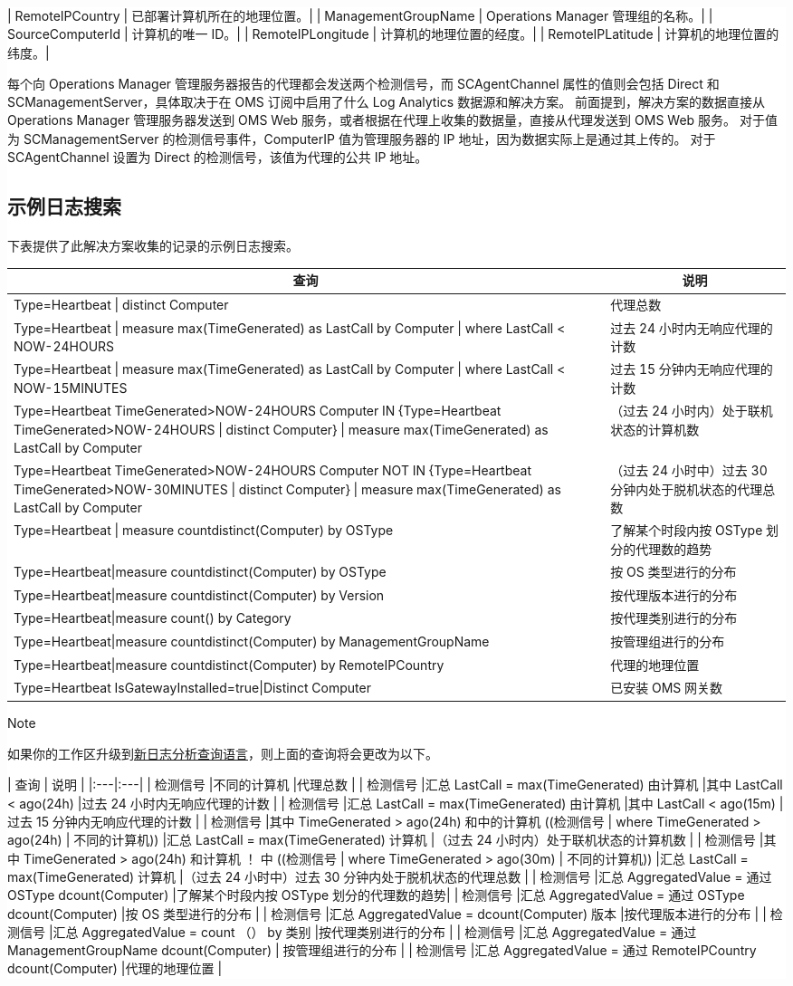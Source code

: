 | RemoteIPCountry | 已部署计算机所在的地理位置。|
| ManagementGroupName | Operations Manager 管理组的名称。|
| SourceComputerId | 计算机的唯一 ID。|
| RemoteIPLongitude | 计算机的地理位置的经度。|
| RemoteIPLatitude | 计算机的地理位置的纬度。|

每个向 Operations Manager 管理服务器报告的代理都会发送两个检测信号，而 SCAgentChannel 属性的值则会包括 Direct 和 SCManagementServer，具体取决于在 OMS 订阅中启用了什么 Log Analytics 数据源和解决方案。 前面提到，解决方案的数据直接从 Operations Manager 管理服务器发送到 OMS Web 服务，或者根据在代理上收集的数据量，直接从代理发送到 OMS Web 服务。 对于值为 SCManagementServer 的检测信号事件，ComputerIP 值为管理服务器的 IP 地址，因为数据实际上是通过其上传的。  对于 SCAgentChannel 设置为 Direct 的检测信号，该值为代理的公共 IP 地址。  

## <a name="sample-log-searches"></a>示例日志搜索
下表提供了此解决方案收集的记录的示例日志搜索。

| 查询 | 说明 |
| --- | --- |
| Type=Heartbeat &#124; distinct Computer |代理总数 |
| Type=Heartbeat &#124; measure max(TimeGenerated) as LastCall by Computer &#124; where LastCall < NOW-24HOURS |过去 24 小时内无响应代理的计数 |
| Type=Heartbeat &#124; measure max(TimeGenerated) as LastCall by Computer &#124; where LastCall < NOW-15MINUTES |过去 15 分钟内无响应代理的计数 |
| Type=Heartbeat TimeGenerated>NOW-24HOURS Computer IN {Type=Heartbeat TimeGenerated>NOW-24HOURS &#124; distinct Computer} &#124; measure max(TimeGenerated) as LastCall by Computer |（过去 24 小时内）处于联机状态的计算机数 |
| Type=Heartbeat TimeGenerated>NOW-24HOURS Computer NOT IN {Type=Heartbeat TimeGenerated>NOW-30MINUTES &#124; distinct Computer} &#124; measure max(TimeGenerated) as LastCall by Computer |（过去 24 小时中）过去 30 分钟内处于脱机状态的代理总数 |
| Type=Heartbeat &#124; measure countdistinct(Computer) by OSType |了解某个时段内按 OSType 划分的代理数的趋势|
| Type=Heartbeat&#124;measure countdistinct(Computer) by OSType |按 OS 类型进行的分布 |
| Type=Heartbeat&#124;measure countdistinct(Computer) by Version |按代理版本进行的分布 |
| Type=Heartbeat&#124;measure count() by Category |按代理类别进行的分布 |
| Type=Heartbeat&#124;measure countdistinct(Computer) by ManagementGroupName | 按管理组进行的分布 |
| Type=Heartbeat&#124;measure countdistinct(Computer) by RemoteIPCountry |代理的地理位置 |
| Type=Heartbeat IsGatewayInstalled=true&#124;Distinct Computer |已安装 OMS 网关数 |


>[!NOTE]
> 如果你的工作区升级到[新日志分析查询语言](../log-analytics/log-analytics-log-search-upgrade.md)，则上面的查询将会更改为以下。
>
>| 查询 | 说明 |
|:---|:---|
| 检测信号 &#124;不同的计算机 |代理总数 |
| 检测信号 &#124;汇总 LastCall = max(TimeGenerated) 由计算机 &#124;其中 LastCall < ago(24h) |过去 24 小时内无响应代理的计数 |
| 检测信号 &#124;汇总 LastCall = max(TimeGenerated) 由计算机 &#124;其中 LastCall < ago(15m) |过去 15 分钟内无响应代理的计数 |
| 检测信号 &#124;其中 TimeGenerated > ago(24h) 和中的计算机 ((检测信号 &#124; where TimeGenerated > ago(24h) &#124; 不同的计算机)) &#124;汇总 LastCall = max(TimeGenerated) 计算机 |（过去 24 小时内）处于联机状态的计算机数 |
| 检测信号 &#124;其中 TimeGenerated > ago(24h) 和计算机 ！ 中 ((检测信号 &#124; where TimeGenerated > ago(30m) &#124; 不同的计算机)) &#124;汇总 LastCall = max(TimeGenerated) 计算机 |（过去 24 小时中）过去 30 分钟内处于脱机状态的代理总数 |
| 检测信号 &#124;汇总 AggregatedValue = 通过 OSType dcount(Computer) |了解某个时段内按 OSType 划分的代理数的趋势|
| 检测信号 &#124;汇总 AggregatedValue = 通过 OSType dcount(Computer) |按 OS 类型进行的分布 |
| 检测信号 &#124;汇总 AggregatedValue = dcount(Computer) 版本 |按代理版本进行的分布 |
| 检测信号 &#124;汇总 AggregatedValue = count （） by 类别 |按代理类别进行的分布 |
| 检测信号 &#124;汇总 AggregatedValue = 通过 ManagementGroupName dcount(Computer) | 按管理组进行的分布 |
| 检测信号 &#124;汇总 AggregatedValue = 通过 RemoteIPCountry dcount(Computer) |代理的地理位置 |